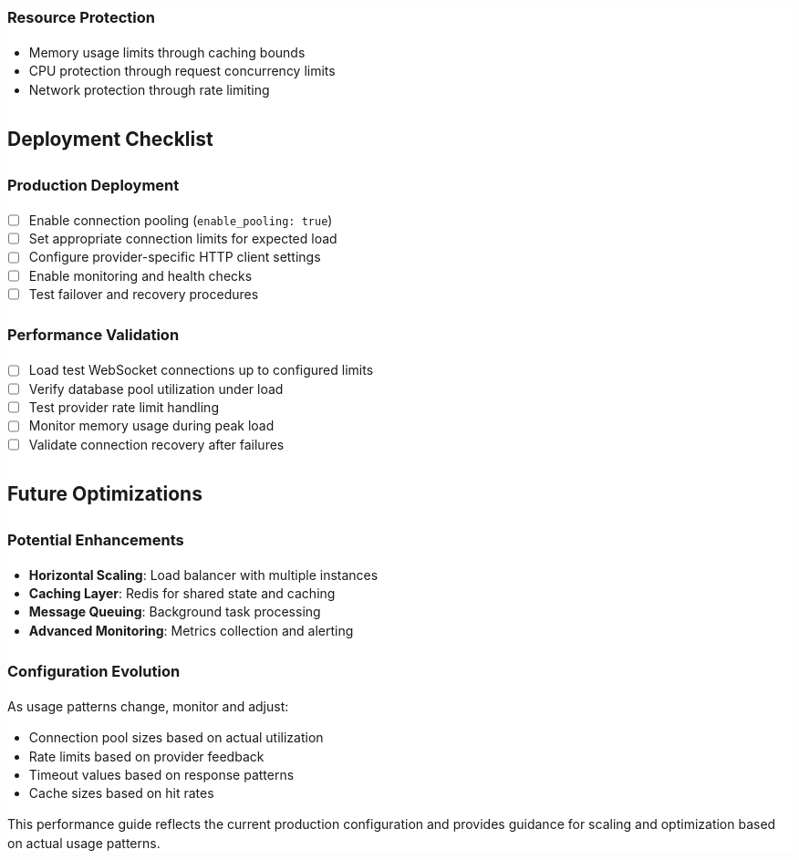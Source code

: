 ### Resource Protection
- Memory usage limits through caching bounds
- CPU protection through request concurrency limits
- Network protection through rate limiting

## Deployment Checklist

### Production Deployment
- [ ] Enable connection pooling (`enable_pooling: true`)
- [ ] Set appropriate connection limits for expected load
- [ ] Configure provider-specific HTTP client settings
- [ ] Enable monitoring and health checks
- [ ] Test failover and recovery procedures

### Performance Validation
- [ ] Load test WebSocket connections up to configured limits
- [ ] Verify database pool utilization under load
- [ ] Test provider rate limit handling
- [ ] Monitor memory usage during peak load
- [ ] Validate connection recovery after failures

## Future Optimizations

### Potential Enhancements
- **Horizontal Scaling**: Load balancer with multiple instances
- **Caching Layer**: Redis for shared state and caching
- **Message Queuing**: Background task processing
- **Advanced Monitoring**: Metrics collection and alerting

### Configuration Evolution
As usage patterns change, monitor and adjust:
- Connection pool sizes based on actual utilization
- Rate limits based on provider feedback
- Timeout values based on response patterns
- Cache sizes based on hit rates

This performance guide reflects the current production configuration and provides guidance for scaling and optimization based on actual usage patterns.
